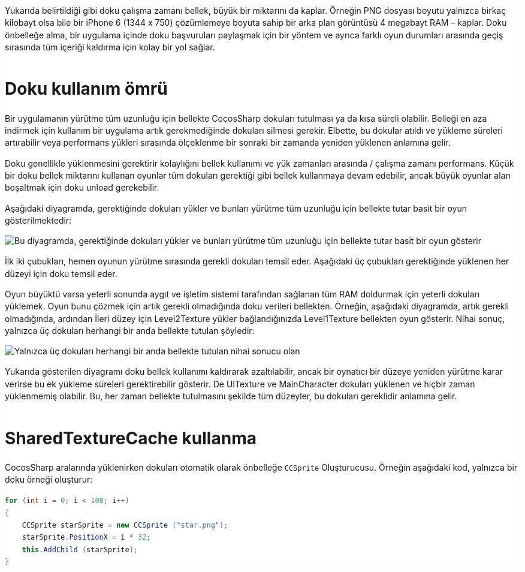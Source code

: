 Yukarıda belirtildiği gibi doku çalışma zamanı bellek, büyük bir miktarını da kaplar. Örneğin PNG dosyası boyutu yalnızca birkaç kilobayt olsa bile bir iPhone 6 (1344 x 750) çözümlemeye boyuta sahip bir arka plan görüntüsü 4 megabayt RAM – kaplar. Doku önbelleğe alma, bir uygulama içinde doku başvuruları paylaşmak için bir yöntem ve ayrıca farklı oyun durumları arasında geçiş sırasında tüm içeriği kaldırma için kolay bir yol sağlar.


# <a name="texture-lifespan"></a>Doku kullanım ömrü

Bir uygulamanın yürütme tüm uzunluğu için bellekte CocosSharp dokuları tutulması ya da kısa süreli olabilir. Belleği en aza indirmek için kullanım bir uygulama artık gerekmediğinde dokuları silmesi gerekir. Elbette, bu dokular atıldı ve yükleme süreleri artırabilir veya performans yükleri sırasında ölçeklenme bir sonraki bir zamanda yeniden yüklenen anlamına gelir. 

Doku genellikle yüklenmesini gerektirir kolaylığını bellek kullanımı ve yük zamanları arasında / çalışma zamanı performans. Küçük bir doku bellek miktarını kullanan oyunlar tüm dokuları gerektiği gibi bellek kullanmaya devam edebilir, ancak büyük oyunlar alan boşaltmak için doku unload gerekebilir.

Aşağıdaki diyagramda, gerektiğinde dokuları yükler ve bunları yürütme tüm uzunluğu için bellekte tutar basit bir oyun gösterilmektedir:

![](texture-cache-images/image1.png "Bu diyagramda, gerektiğinde dokuları yükler ve bunları yürütme tüm uzunluğu için bellekte tutar basit bir oyun gösterir")

İlk iki çubukları, hemen oyunun yürütme sırasında gerekli dokuları temsil eder. Aşağıdaki üç çubukları gerektiğinde yüklenen her düzeyi için doku temsil eder.

Oyun büyüktü varsa yeterli sonunda aygıt ve işletim sistemi tarafından sağlanan tüm RAM doldurmak için yeterli dokuları yüklemek. Oyun bunu çözmek için artık gerekli olmadığında doku verileri bellekten. Örneğin, aşağıdaki diyagramda, artık gerekli olmadığında, ardından İleri düzey için Level2Texture yükler bağlandığınızda Level1Texture bellekten oyun gösterir. Nihai sonuç, yalnızca üç dokuları herhangi bir anda bellekte tutulan şöyledir: 

![](texture-cache-images/image2.png "Yalnızca üç dokuları herhangi bir anda bellekte tutulan nihai sonucu olan")


Yukarıda gösterilen diyagramı doku bellek kullanımı kaldırarak azaltılabilir, ancak bir oynatıcı bir düzeye yeniden yürütme karar verirse bu ek yükleme süreleri gerektirebilir gösterir. De UITexture ve MainCharacter dokuları yüklenen ve hiçbir zaman yüklenmemiş olabilir. Bu, her zaman bellekte tutulmasını şekilde tüm düzeyler, bu dokuları gereklidir anlamına gelir. 


# <a name="using-sharedtexturecache"></a>SharedTextureCache kullanma

CocosSharp aralarında yüklenirken dokuları otomatik olarak önbelleğe `CCSprite` Oluşturucusu. Örneğin aşağıdaki kod, yalnızca bir doku örneği oluşturur:


```csharp
for (int i = 0; i < 100; i++)
{
    CCSprite starSprite = new CCSprite ("star.png");
    starSprite.PositionX = i * 32;
    this.AddChild (starSprite);
} 
```

